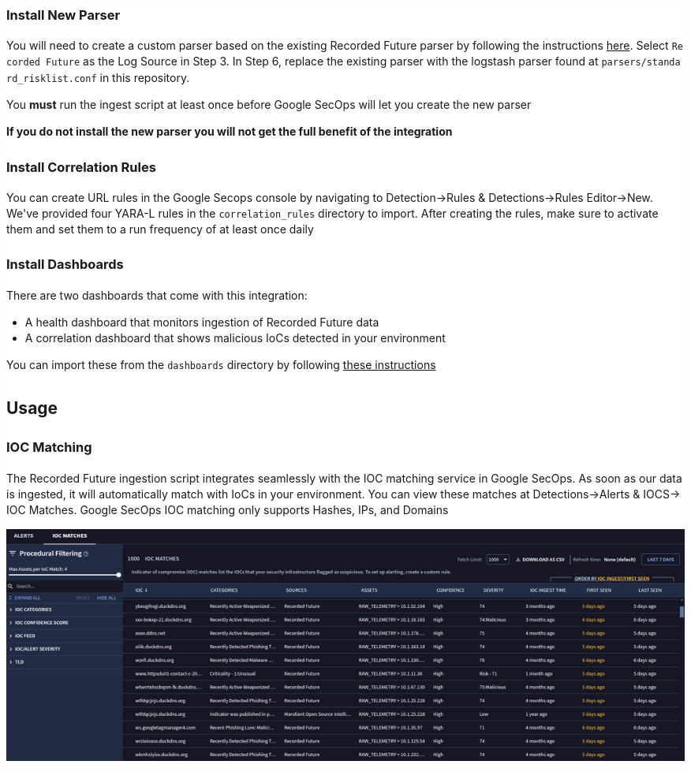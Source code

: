 ### Install New Parser

You will need to create a custom parser based on the existing Recorded Future parser by following the instructions [here](https://cloud.google.com/chronicle/docs/event-processing/manage-parser-updates#create_custom_parser_from_existing_parser). Select `Recorded Future` as the Log Source in Step 3. In Step 6, replace the existing parser with the logstash parser found at `parsers/standard_risklist.conf` in this repository.

You **must** run the ingest script at least once before Google SecOps will let you create the new parser

**If you do not install the new parser you will not get the full benefit of the integration**


### Install Correlation Rules

You can create URL rules in the Google Secops console by navigating to Detection->Rules & Detections->Rules Editor->New. We've provided four YARA-L rules in the `correlation_rules` directory to import. After creating the rules, make sure to activate them and set them to a run frequency of at least once daily


### Install Dashboards

There are two dashboards that come with this integration:

- A health dashboard that monitors ingestion of Recorded Future data
- A correlation dashboard that shows malicious IoCs detected in your environment

You can import these from the `dashboards` directory by following [these instructions](https://cloud.google.com/chronicle/docs/reports/import-export-dashboards#import_dashboards)

## Usage

### IOC Matching

The Recorded Future ingestion script integrates seamlessly with the IOC matching service in Google SecOps. As soon as our data is ingested, it will automatically match with IoCs in your environment. You can view these matches at Detections->Alerts & IOCS-> IOC Matches. Google SecOps IOC matching only supports Hashes, IPs, and Domains

<img alt="IOC Matches" src="docs/IOCMatches.png"  />
